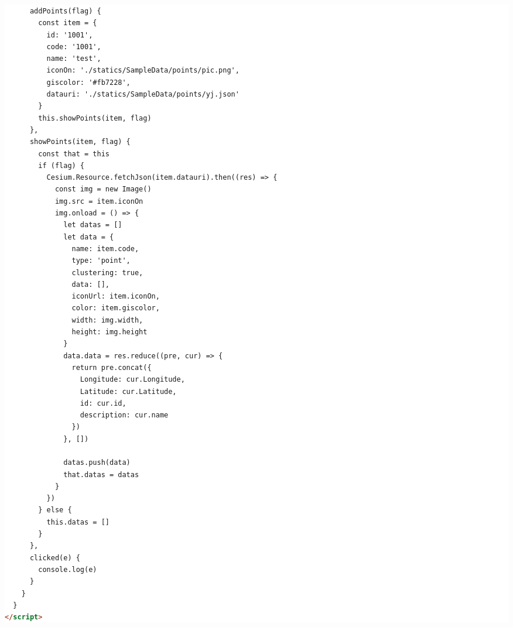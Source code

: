 ```html
      addPoints(flag) {
        const item = {
          id: '1001',
          code: '1001',
          name: 'test',
          iconOn: './statics/SampleData/points/pic.png',
          giscolor: '#fb7228',
          datauri: './statics/SampleData/points/yj.json'
        }
        this.showPoints(item, flag)
      },
      showPoints(item, flag) {
        const that = this
        if (flag) {
          Cesium.Resource.fetchJson(item.datauri).then((res) => {
            const img = new Image()
            img.src = item.iconOn
            img.onload = () => {
              let datas = []
              let data = {
                name: item.code,
                type: 'point',
                clustering: true,
                data: [],
                iconUrl: item.iconOn,
                color: item.giscolor,
                width: img.width,
                height: img.height
              }
              data.data = res.reduce((pre, cur) => {
                return pre.concat({
                  Longitude: cur.Longitude,
                  Latitude: cur.Latitude,
                  id: cur.id,
                  description: cur.name
                })
              }, [])

              datas.push(data)
              that.datas = datas
            }
          })
        } else {
          this.datas = []
        }
      },
      clicked(e) {
        console.log(e)
      }
    }
  }
</script>
```
